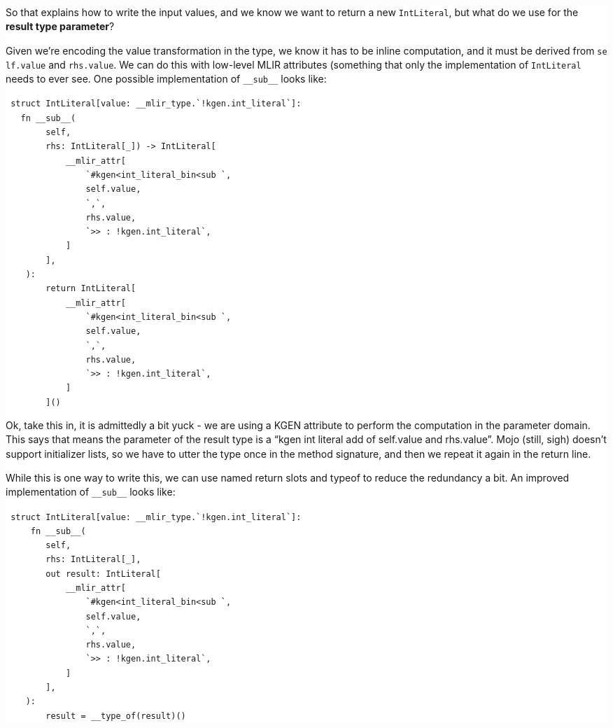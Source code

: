 So that explains how to write the input values, and we know we want to return a
new `IntLiteral`, but what do we use for the **result type parameter**?

Given we’re encoding the value transformation in the type, we know it has to be
inline computation, and it must be derived from `self.value` and `rhs.value`.
We can do this with low-level MLIR attributes (something that only the
implementation of `IntLiteral` needs to ever see.  One possible implementation
of `__sub__` looks like:

```mojo
 struct IntLiteral[value: __mlir_type.`!kgen.int_literal`]:
   fn __sub__(
        self,
        rhs: IntLiteral[_]) -> IntLiteral[
            __mlir_attr[
                `#kgen<int_literal_bin<sub `,
                self.value,
                `,`,
                rhs.value,
                `>> : !kgen.int_literal`,
            ]
        ],
    ):
        return IntLiteral[
            __mlir_attr[
                `#kgen<int_literal_bin<sub `,
                self.value,
                `,`,
                rhs.value,
                `>> : !kgen.int_literal`,
            ]
        ]()
```

Ok, take this in, it is admittedly a bit yuck - we are using a KGEN attribute to
perform the computation in the parameter domain.  This says that means the
parameter of the result type is a “kgen int literal add of self.value and
rhs.value”.  Mojo (still, sigh) doesn’t support initializer lists, so we have to
utter the type once in the method signature, and then we repeat it again in the
return line.

While this is one way to write this, we can use named return slots and typeof to
reduce the redundancy a bit.  An improved implementation of `__sub__` looks
like:

```mojo
 struct IntLiteral[value: __mlir_type.`!kgen.int_literal`]:
     fn __sub__(
        self,
        rhs: IntLiteral[_],
        out result: IntLiteral[
            __mlir_attr[
                `#kgen<int_literal_bin<sub `,
                self.value,
                `,`,
                rhs.value,
                `>> : !kgen.int_literal`,
            ]
        ],
    ):
        result = __type_of(result)()
```
